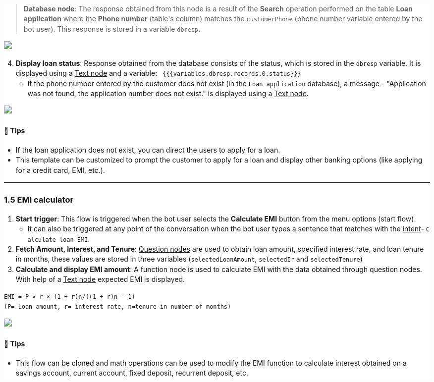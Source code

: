 > **Database node**: The response obtained from this node is a result of the **Search** operation performed on the table **Loan application** where the **Phone number** (table's column) matches the ```customerPhone``` (phone number variable entered by the bot user). This response is stored in a variable ```dbresp```. 

![](https://i.imgur.com/xxrTA8c.png)

4. **Display loan status**: Response obtained from the database consists of the status, which is stored in the ```dbresp``` variable. It is displayed using a [Text node](https://docs.yellow.ai/docs/platform_concepts/studio/build/nodes/message-nodes1/message-nodes) and a variable: ``` {{{variables.dbresp.records.0.status}}}```
    - If the phone number entered by the customer does not exist (in the ```Loan application``` database), a message - "Application was not found, the application number does not exist." is displayed using a [Text node](https://docs.yellow.ai/docs/platform_concepts/studio/build/nodes/message-nodes1/message-nodes).

![](https://i.imgur.com/cZE0FwK.png)


#### :pushpin: Tips 

- If the loan application does not exist, you can direct the users to apply for a loan. 
- This template can be customized to prompt the customer to apply for a loan and display other banking options (like applying for a credit card, EMI, etc.). 


-----------

### 1.5 EMI calculator 

1. **Start trigger**: This flow is triggered when the bot user selects the **Calculate EMI** button from the menu options (start flow). 
    - It can also be triggered at any point of the conversation when the bot user types a sentence that matches with the [intent](https://docs.yellow.ai/docs/platform_concepts/studio/train/intents)- ```Calculate loan EMI```. 
2. **Fetch Amount, Interest, and Tenure**: [Question nodes](https://docs.yellow.ai/docs/platform_concepts/studio/build/nodes/prompt-nodes#11-question) are used to obtain loan amount, specified interest rate, and loan tenure in months, these values are stored in three variables (```selectedLoanAmount```, ```selectedIr``` and ```selectedTenure```)
3. **Calculate and display EMI amount**: A function node is used to calculate EMI with the data obtained through question nodes. With help of a [Text node](https://docs.yellow.ai/docs/platform_concepts/studio/build/nodes/message-nodes1/message-nodes) expected EMI is displayed. 
``` 
EMI = P × r × (1 + r)n/((1 + r)n - 1) 
(P= Loan amount, r= interest rate, n=tenure in number of months)
```

![](https://i.imgur.com/qHw4bbD.png)

#### :pushpin: Tips 

- This flow can be cloned and math operations can be used to modify the EMI function to calculate interest obtained on a savings account, current account, fixed deposit, recurrent deposit, etc. 
